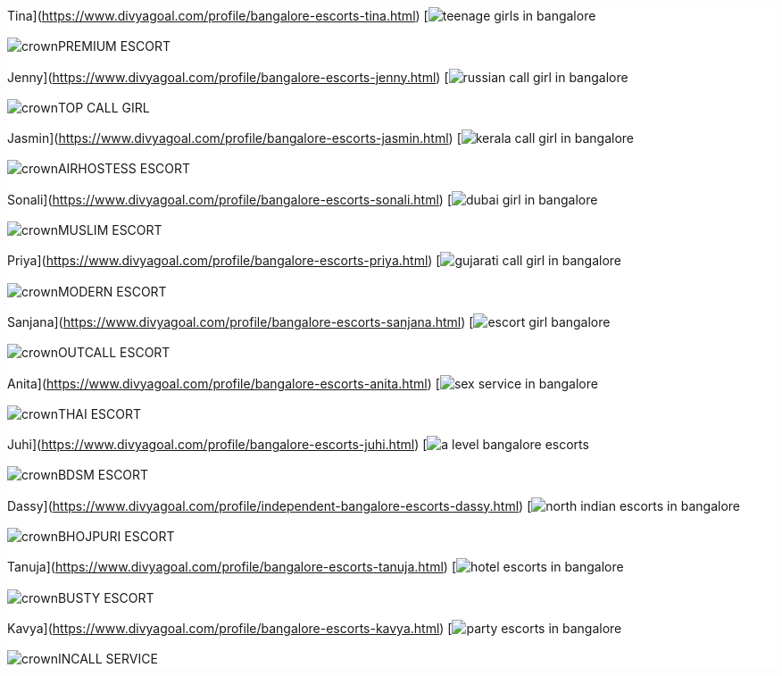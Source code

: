 Tina](https://www.divyagoal.com/profile/bangalore-escorts-tina.html) [![teenage girls in bangalore](img/profile/jenny.jpg)

![crown](https://www.divyagoal.com/img/crown.png)PREMIUM ESCORT

Jenny](https://www.divyagoal.com/profile/bangalore-escorts-jenny.html) [![russian call girl in bangalore](img/profile/jasmin.jpg)

![crown](https://www.divyagoal.com/img/crown.png)TOP CALL GIRL

Jasmin](https://www.divyagoal.com/profile/bangalore-escorts-jasmin.html) [![kerala call girl in bangalore](img/profile/sonali.jpg)

![crown](https://www.divyagoal.com/img/crown.png)AIRHOSTESS ESCORT

Sonali](https://www.divyagoal.com/profile/bangalore-escorts-sonali.html) [![dubai girl in bangalore](img/profile/priya.jpg)

![crown](https://www.divyagoal.com/img/crown.png)MUSLIM ESCORT

Priya](https://www.divyagoal.com/profile/bangalore-escorts-priya.html) [![gujarati call girl in bangalore](img/profile/sanjana.jpg)

![crown](https://www.divyagoal.com/img/crown.png)MODERN ESCORT

Sanjana](https://www.divyagoal.com/profile/bangalore-escorts-sanjana.html) [![escort girl bangalore](img/profile/anita.jpg)

![crown](https://www.divyagoal.com/img/crown.png)OUTCALL ESCORT

Anita](https://www.divyagoal.com/profile/bangalore-escorts-anita.html) [![sex service in bangalore](img/profile/juhi.jpg)

![crown](https://www.divyagoal.com/img/crown.png)THAI ESCORT

Juhi](https://www.divyagoal.com/profile/bangalore-escorts-juhi.html) [![a level bangalore escorts](img/profile/dassy.jpg)

![crown](https://www.divyagoal.com/img/crown.png)BDSM ESCORT

Dassy](https://www.divyagoal.com/profile/independent-bangalore-escorts-dassy.html) [![north indian escorts in bangalore](img/profile/tanuja.jpg)

![crown](https://www.divyagoal.com/img/crown.png)BHOJPURI ESCORT

Tanuja](https://www.divyagoal.com/profile/bangalore-escorts-tanuja.html) [![hotel escorts in bangalore](img/profile/kavya.jpg)

![crown](https://www.divyagoal.com/img/crown.png)BUSTY ESCORT

Kavya](https://www.divyagoal.com/profile/bangalore-escorts-kavya.html) [![party escorts in bangalore](img/profile/kritika.jpg)

![crown](https://www.divyagoal.com/img/crown.png)INCALL SERVICE
